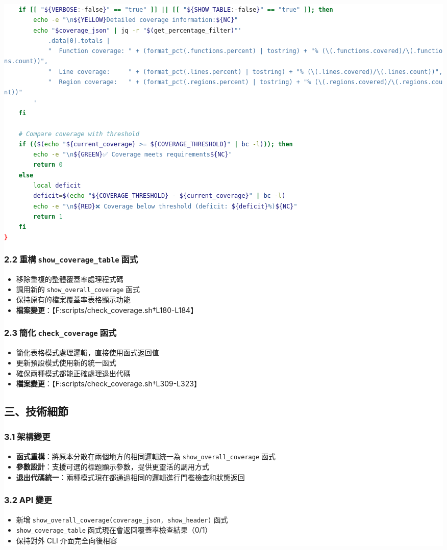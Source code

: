 ```bash
    if [[ "${VERBOSE:-false}" == "true" ]] || [[ "${SHOW_TABLE:-false}" == "true" ]]; then
        echo -e "\n${YELLOW}Detailed coverage information:${NC}"
        echo "$coverage_json" | jq -r "$(get_percentage_filter)"'
            .data[0].totals |
            "  Function coverage: " + (format_pct(.functions.percent) | tostring) + "% (\(.functions.covered)/\(.functions.count))",
            "  Line coverage:     " + (format_pct(.lines.percent) | tostring) + "% (\(.lines.covered)/\(.lines.count))",
            "  Region coverage:   " + (format_pct(.regions.percent) | tostring) + "% (\(.regions.covered)/\(.regions.count))"
        '
    fi

    # Compare coverage with threshold
    if (($(echo "${current_coverage} >= ${COVERAGE_THRESHOLD}" | bc -l))); then
        echo -e "\n${GREEN}✅ Coverage meets requirements${NC}"
        return 0
    else
        local deficit
        deficit=$(echo "${COVERAGE_THRESHOLD} - ${current_coverage}" | bc -l)
        echo -e "\n${RED}❌ Coverage below threshold (deficit: ${deficit}%)${NC}"
        return 1
    fi
}
```

### 2.2 重構 `show_coverage_table` 函式
- 移除重複的整體覆蓋率處理程式碼
- 調用新的 `show_overall_coverage` 函式
- 保持原有的檔案覆蓋率表格顯示功能
- **檔案變更**：【F:scripts/check_coverage.sh†L180-L184】

### 2.3 簡化 `check_coverage` 函式
- 簡化表格模式處理邏輯，直接使用函式返回值
- 更新預設模式使用新的統一函式
- 確保兩種模式都能正確處理退出代碼
- **檔案變更**：【F:scripts/check_coverage.sh†L309-L323】

## 三、技術細節

### 3.1 架構變更
- **函式重構**：將原本分散在兩個地方的相同邏輯統一為 `show_overall_coverage` 函式
- **參數設計**：支援可選的標題顯示參數，提供更靈活的調用方式
- **退出代碼統一**：兩種模式現在都通過相同的邏輯進行門檻檢查和狀態返回

### 3.2 API 變更
- 新增 `show_overall_coverage(coverage_json, show_header)` 函式
- `show_coverage_table` 函式現在會返回覆蓋率檢查結果（0/1）
- 保持對外 CLI 介面完全向後相容
